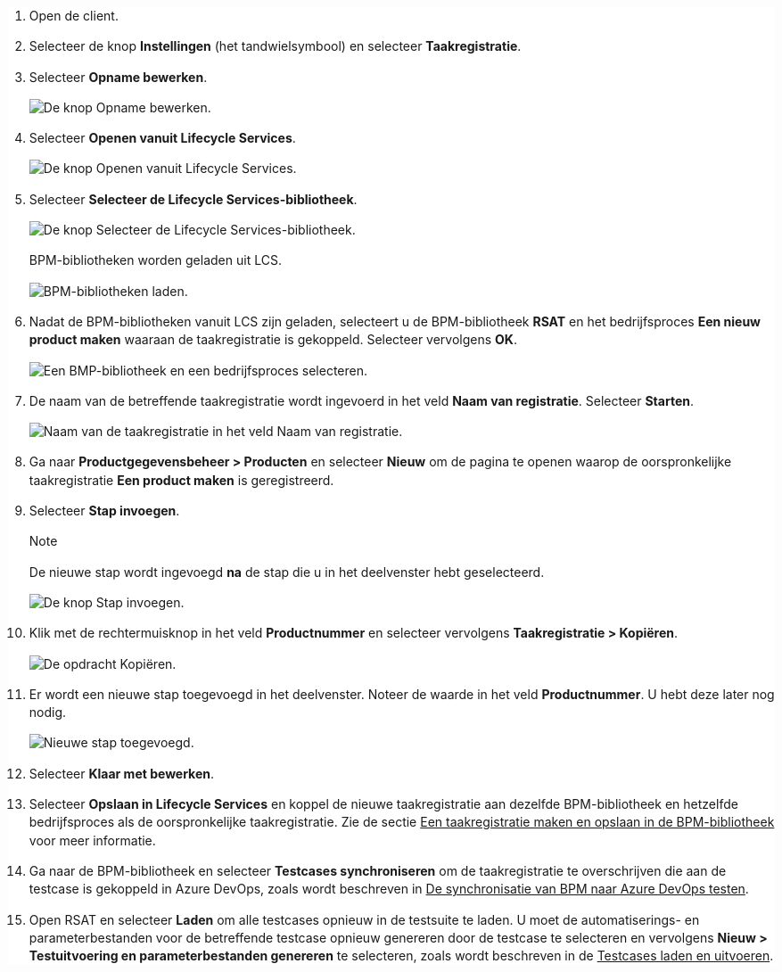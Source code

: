 1. Open de client.
2. Selecteer de knop **Instellingen** (het tandwielsymbool) en selecteer **Taakregistratie**.
3. Selecteer **Opname bewerken**.

    ![De knop Opname bewerken.](./media/setup_rsa_tool_85.png)

4. Selecteer **Openen vanuit Lifecycle Services**.

    ![De knop Openen vanuit Lifecycle Services.](./media/setup_rsa_tool_86.png)

5. Selecteer **Selecteer de Lifecycle Services-bibliotheek**.

    ![De knop Selecteer de Lifecycle Services-bibliotheek.](./media/setup_rsa_tool_87.png)

    BPM-bibliotheken worden geladen uit LCS.

    ![BPM-bibliotheken laden.](./media/setup_rsa_tool_88.png)

6. Nadat de BPM-bibliotheken vanuit LCS zijn geladen, selecteert u de BPM-bibliotheek **RSAT** en het bedrijfsproces **Een nieuw product maken** waaraan de taakregistratie is gekoppeld. Selecteer vervolgens **OK**.

    ![Een BMP-bibliotheek en een bedrijfsproces selecteren.](./media/setup_rsa_tool_89.png)

7. De naam van de betreffende taakregistratie wordt ingevoerd in het veld **Naam van registratie**. Selecteer **Starten**.

    ![Naam van de taakregistratie in het veld Naam van registratie.](./media/setup_rsa_tool_90.png)

8. Ga naar **Productgegevensbeheer \> Producten** en selecteer **Nieuw** om de pagina te openen waarop de oorspronkelijke taakregistratie **Een product maken** is geregistreerd.
9. Selecteer **Stap invoegen**.

    > [!NOTE]
    > De nieuwe stap wordt ingevoegd **na** de stap die u in het deelvenster hebt geselecteerd.

    ![De knop Stap invoegen.](./media/setup_rsa_tool_91.png)

10. Klik met de rechtermuisknop in het veld **Productnummer** en selecteer vervolgens **Taakregistratie \> Kopiëren**.

    ![De opdracht Kopiëren.](./media/setup_rsa_tool_92.png)

11. Er wordt een nieuwe stap toegevoegd in het deelvenster. Noteer de waarde in het veld **Productnummer**. U hebt deze later nog nodig.

    ![Nieuwe stap toegevoegd.](./media/setup_rsa_tool_93.png)

12. Selecteer **Klaar met bewerken**.
13. Selecteer **Opslaan in Lifecycle Services** en koppel de nieuwe taakregistratie aan dezelfde BPM-bibliotheek en hetzelfde bedrijfsproces als de oorspronkelijke taakregistratie. Zie de sectie [Een taakregistratie maken en opslaan in de BPM-bibliotheek](#create-a-task-recording-and-save-it-to-the-bpm-library) voor meer informatie.
14. Ga naar de BPM-bibliotheek en selecteer **Testcases synchroniseren** om de taakregistratie te overschrijven die aan de testcase is gekoppeld in Azure DevOps, zoals wordt beschreven in [De synchronisatie van BPM naar Azure DevOps testen](#test-the-synchronization-from-bpm-to-azure-devops).
15. Open RSAT en selecteer **Laden** om alle testcases opnieuw in de testsuite te laden. U moet de automatiserings- en parameterbestanden voor de betreffende testcase opnieuw genereren door de testcase te selecteren en vervolgens **Nieuw \> Testuitvoering en parameterbestanden genereren** te selecteren, zoals wordt beschreven in de [Testcases laden en uitvoeren](#load-and-run-test-cases).
